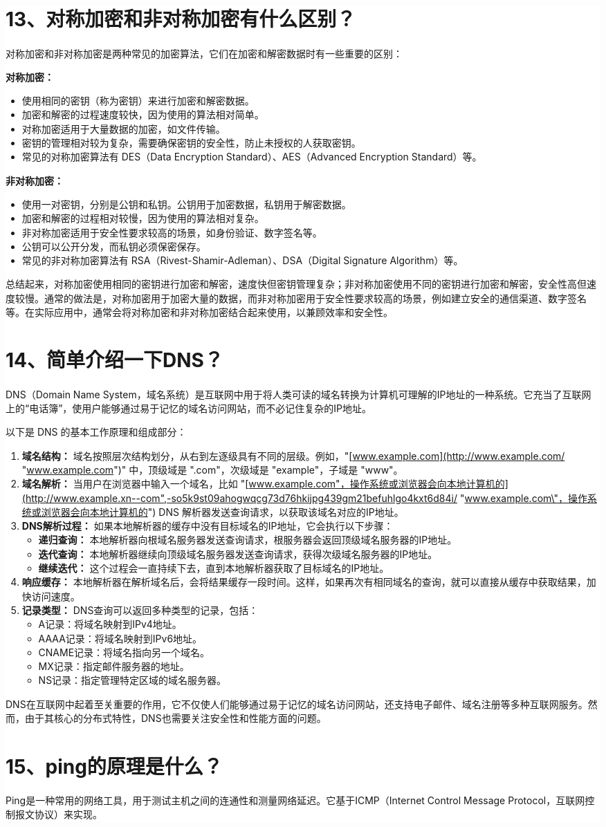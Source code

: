# 13、对称加密和非对称加密有什么区别？

对称加密和非对称加密是两种常见的加密算法，它们在加密和解密数据时有一些重要的区别：

**对称加密：**

- 使用相同的密钥（称为密钥）来进行加密和解密数据。
- 加密和解密的过程速度较快，因为使用的算法相对简单。
- 对称加密适用于大量数据的加密，如文件传输。
- 密钥的管理相对较为复杂，需要确保密钥的安全性，防止未授权的人获取密钥。
- 常见的对称加密算法有 DES（Data Encryption Standard）、AES（Advanced Encryption Standard）等。

**非对称加密：**

- 使用一对密钥，分别是公钥和私钥。公钥用于加密数据，私钥用于解密数据。
- 加密和解密的过程相对较慢，因为使用的算法相对复杂。
- 非对称加密适用于安全性要求较高的场景，如身份验证、数字签名等。
- 公钥可以公开分发，而私钥必须保密保存。
- 常见的非对称加密算法有 RSA（Rivest-Shamir-Adleman）、DSA（Digital Signature Algorithm）等。

总结起来，对称加密使用相同的密钥进行加密和解密，速度快但密钥管理复杂；非对称加密使用不同的密钥进行加密和解密，安全性高但速度较慢。通常的做法是，对称加密用于加密大量的数据，而非对称加密用于安全性要求较高的场景，例如建立安全的通信渠道、数字签名等。在实际应用中，通常会将对称加密和非对称加密结合起来使用，以兼顾效率和安全性。

# 14、简单介绍一下DNS？

DNS（Domain Name System，域名系统）是互联网中用于将人类可读的域名转换为计算机可理解的IP地址的一种系统。它充当了互联网上的“电话簿”，使用户能够通过易于记忆的域名访问网站，而不必记住复杂的IP地址。

以下是 DNS 的基本工作原理和组成部分：

1. **域名结构：** 域名按照层次结构划分，从右到左逐级具有不同的层级。例如，"[www.example.com](http://www.example.com/ "www.example.com")" 中，顶级域是 ".com"，次级域是 "example"，子域是 "www"。
2. **域名解析：** 当用户在浏览器中输入一个域名，比如 "[www.example.com"，操作系统或浏览器会向本地计算机的](http://www.example.xn--com",-so5k9st09ahogwqcg73d76hkijpg439gm21befuhlgo4kxt6d84i/ "www.example.com\"，操作系统或浏览器会向本地计算机的") DNS 解析器发送查询请求，以获取该域名对应的IP地址。
3. **DNS解析过程：** 如果本地解析器的缓存中没有目标域名的IP地址，它会执行以下步骤：
   - **递归查询：** 本地解析器向根域名服务器发送查询请求，根服务器会返回顶级域名服务器的IP地址。
   - **迭代查询：** 本地解析器继续向顶级域名服务器发送查询请求，获得次级域名服务器的IP地址。
   - **继续迭代：** 这个过程会一直持续下去，直到本地解析器获取了目标域名的IP地址。
4. **响应缓存：** 本地解析器在解析域名后，会将结果缓存一段时间。这样，如果再次有相同域名的查询，就可以直接从缓存中获取结果，加快访问速度。
5. **记录类型：** DNS查询可以返回多种类型的记录，包括：
   - A记录：将域名映射到IPv4地址。
   - AAAA记录：将域名映射到IPv6地址。
   - CNAME记录：将域名指向另一个域名。
   - MX记录：指定邮件服务器的地址。
   - NS记录：指定管理特定区域的域名服务器。

DNS在互联网中起着至关重要的作用，它不仅使人们能够通过易于记忆的域名访问网站，还支持电子邮件、域名注册等多种互联网服务。然而，由于其核心的分布式特性，DNS也需要关注安全性和性能方面的问题。

# 15、ping的原理是什么？

Ping是一种常用的网络工具，用于测试主机之间的连通性和测量网络延迟。它基于ICMP（Internet Control Message Protocol，互联网控制报文协议）来实现。
